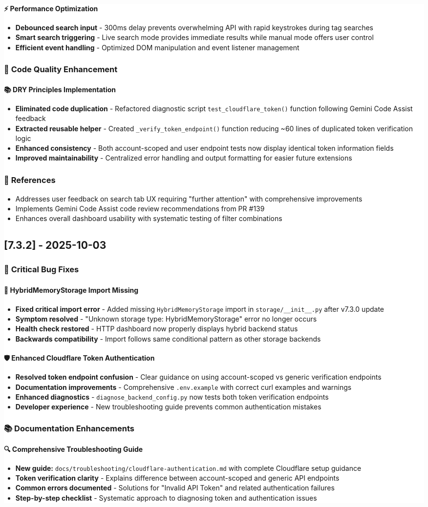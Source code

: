 #### ⚡ **Performance Optimization**
- **Debounced search input** - 300ms delay prevents overwhelming API with rapid keystrokes during tag searches
- **Smart search triggering** - Live search mode provides immediate results while manual mode offers user control
- **Efficient event handling** - Optimized DOM manipulation and event listener management

### 🔧 **Code Quality Enhancement**

#### 📚 **DRY Principles Implementation**
- **Eliminated code duplication** - Refactored diagnostic script `test_cloudflare_token()` function following Gemini Code Assist feedback
- **Extracted reusable helper** - Created `_verify_token_endpoint()` function reducing ~60 lines of duplicated token verification logic
- **Enhanced consistency** - Both account-scoped and user endpoint tests now display identical token information fields
- **Improved maintainability** - Centralized error handling and output formatting for easier future extensions

### 🔗 **References**
- Addresses user feedback on search tab UX requiring "further attention" with comprehensive improvements
- Implements Gemini Code Assist code review recommendations from PR #139
- Enhances overall dashboard usability with systematic testing of filter combinations

## [7.3.2] - 2025-10-03

### 🐛 **Critical Bug Fixes**

#### 🔧 **HybridMemoryStorage Import Missing**
- **Fixed critical import error** - Added missing `HybridMemoryStorage` import in `storage/__init__.py` after v7.3.0 update
- **Symptom resolved** - "Unknown storage type: HybridMemoryStorage" error no longer occurs
- **Health check restored** - HTTP dashboard now properly displays hybrid backend status
- **Backwards compatibility** - Import follows same conditional pattern as other storage backends

#### 🛡️ **Enhanced Cloudflare Token Authentication**
- **Resolved token endpoint confusion** - Clear guidance on using account-scoped vs generic verification endpoints
- **Documentation improvements** - Comprehensive `.env.example` with correct curl examples and warnings
- **Enhanced diagnostics** - `diagnose_backend_config.py` now tests both token verification endpoints
- **Developer experience** - New troubleshooting guide prevents common authentication mistakes

### 📚 **Documentation Enhancements**

#### 🔍 **Comprehensive Troubleshooting Guide**
- **New guide:** `docs/troubleshooting/cloudflare-authentication.md` with complete Cloudflare setup guidance
- **Token verification clarity** - Explains difference between account-scoped and generic API endpoints
- **Common errors documented** - Solutions for "Invalid API Token" and related authentication failures
- **Step-by-step checklist** - Systematic approach to diagnosing token and authentication issues
